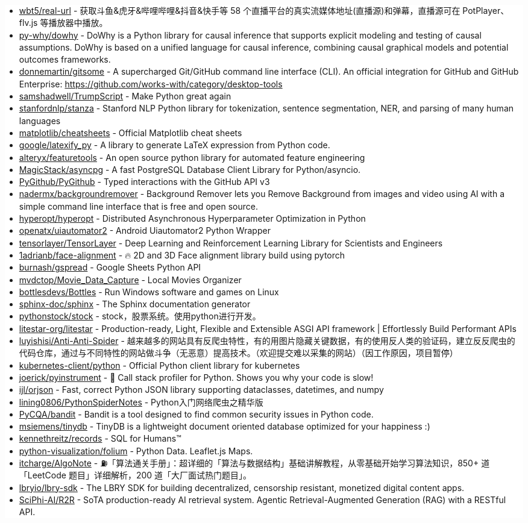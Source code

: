 * [wbt5/real-url](https://github.com/wbt5/real-url) - 获取斗鱼&虎牙&哔哩哔哩&抖音&快手等 58 个直播平台的真实流媒体地址(直播源)和弹幕，直播源可在 PotPlayer、flv.js 等播放器中播放。
* [py-why/dowhy](https://github.com/py-why/dowhy) - DoWhy is a Python library for causal inference that supports explicit modeling and testing of causal assumptions. DoWhy is based on a unified language for causal inference, combining causal graphical models and potential outcomes frameworks.
* [donnemartin/gitsome](https://github.com/donnemartin/gitsome) - A supercharged Git/GitHub command line interface (CLI).  An official integration for GitHub and GitHub Enterprise: https://github.com/works-with/category/desktop-tools
* [samshadwell/TrumpScript](https://github.com/samshadwell/TrumpScript) - Make Python great again
* [stanfordnlp/stanza](https://github.com/stanfordnlp/stanza) - Stanford NLP Python library for tokenization, sentence segmentation, NER, and parsing of many human languages
* [matplotlib/cheatsheets](https://github.com/matplotlib/cheatsheets) - Official Matplotlib cheat sheets
* [google/latexify_py](https://github.com/google/latexify_py) - A library to generate LaTeX expression from Python code.
* [alteryx/featuretools](https://github.com/alteryx/featuretools) - An open source python library for automated feature engineering
* [MagicStack/asyncpg](https://github.com/MagicStack/asyncpg) - A fast PostgreSQL Database Client Library for Python/asyncio.
* [PyGithub/PyGithub](https://github.com/PyGithub/PyGithub) - Typed interactions with the GitHub API v3
* [nadermx/backgroundremover](https://github.com/nadermx/backgroundremover) - Background Remover lets you Remove Background from images and video using AI with a simple command line interface that is free and open source.
* [hyperopt/hyperopt](https://github.com/hyperopt/hyperopt) - Distributed Asynchronous Hyperparameter Optimization in Python
* [openatx/uiautomator2](https://github.com/openatx/uiautomator2) - Android Uiautomator2 Python Wrapper
* [tensorlayer/TensorLayer](https://github.com/tensorlayer/TensorLayer) - Deep Learning and Reinforcement Learning Library for Scientists and Engineers
* [1adrianb/face-alignment](https://github.com/1adrianb/face-alignment) - :fire: 2D and 3D Face alignment library build using pytorch
* [burnash/gspread](https://github.com/burnash/gspread) - Google Sheets Python API
* [mvdctop/Movie_Data_Capture](https://github.com/mvdctop/Movie_Data_Capture) - Local Movies Organizer
* [bottlesdevs/Bottles](https://github.com/bottlesdevs/Bottles) - Run Windows software and games on Linux
* [sphinx-doc/sphinx](https://github.com/sphinx-doc/sphinx) - The Sphinx documentation generator
* [pythonstock/stock](https://github.com/pythonstock/stock) - stock，股票系统。使用python进行开发。
* [litestar-org/litestar](https://github.com/litestar-org/litestar) - Production-ready, Light, Flexible and Extensible ASGI API framework | Effortlessly Build Performant APIs
* [luyishisi/Anti-Anti-Spider](https://github.com/luyishisi/Anti-Anti-Spider) - 越来越多的网站具有反爬虫特性，有的用图片隐藏关键数据，有的使用反人类的验证码，建立反反爬虫的代码仓库，通过与不同特性的网站做斗争（无恶意）提高技术。（欢迎提交难以采集的网站）（因工作原因，项目暂停）
* [kubernetes-client/python](https://github.com/kubernetes-client/python) - Official Python client library for kubernetes
* [joerick/pyinstrument](https://github.com/joerick/pyinstrument) - 🚴 Call stack profiler for Python. Shows you why your code is slow!
* [ijl/orjson](https://github.com/ijl/orjson) - Fast, correct Python JSON library supporting dataclasses, datetimes, and numpy
* [lining0806/PythonSpiderNotes](https://github.com/lining0806/PythonSpiderNotes) - Python入门网络爬虫之精华版
* [PyCQA/bandit](https://github.com/PyCQA/bandit) - Bandit is a tool designed to find common security issues in Python code.
* [msiemens/tinydb](https://github.com/msiemens/tinydb) - TinyDB is a lightweight document oriented database optimized for your happiness :)
* [kennethreitz/records](https://github.com/kennethreitz/records) - SQL for Humans™
* [python-visualization/folium](https://github.com/python-visualization/folium) - Python Data. Leaflet.js Maps.
* [itcharge/AlgoNote](https://github.com/itcharge/AlgoNote) - ⛽️「算法通关手册」：超详细的「算法与数据结构」基础讲解教程，从零基础开始学习算法知识，850+ 道「LeetCode 题目」详细解析，200 道「大厂面试热门题目」。
* [lbryio/lbry-sdk](https://github.com/lbryio/lbry-sdk) - The LBRY SDK for building decentralized, censorship resistant, monetized digital content apps.
* [SciPhi-AI/R2R](https://github.com/SciPhi-AI/R2R) - SoTA production-ready AI retrieval system. Agentic Retrieval-Augmented Generation (RAG) with a RESTful API.